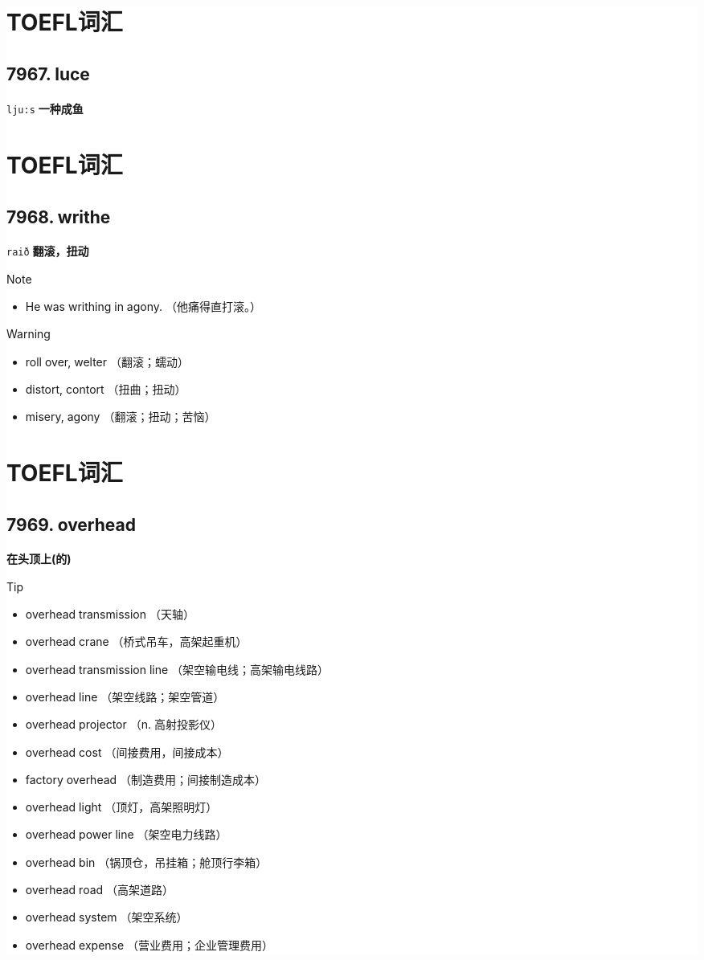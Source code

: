 # TOEFL词汇

## 7967. luce

`lju:s`  **一种成鱼**

# TOEFL词汇

## 7968. writhe

`raið`  **翻滚，扭动**

> [!NOTE]
>
> - He was writhing in agony. （他痛得直打滚。）
>

> [!WARNING]
>
> - roll over, welter （翻滚；蠕动）
>
> - distort, contort （扭曲；扭动）
>
> - misery, agony （翻滚；扭动；苦恼）
>

# TOEFL词汇

## 7969. overhead

**在头顶上(的)**

> [!TIP]
>
> - overhead transmission （天轴）
>
> - overhead crane （桥式吊车，高架起重机）
>
> - overhead transmission line （架空输电线；高架输电线路）
>
> - overhead line （架空线路；架空管道）
>
> - overhead projector （n. 高射投影仪）
>
> - overhead cost （间接费用，间接成本）
>
> - factory overhead （制造费用；间接制造成本）
>
> - overhead light （顶灯，高架照明灯）
>
> - overhead power line （架空电力线路）
>
> - overhead bin （锅顶仓，吊挂箱；舱顶行李箱）
>
> - overhead road （高架道路）
>
> - overhead system （架空系统）
>
> - overhead expense （营业费用；企业管理费用）
>